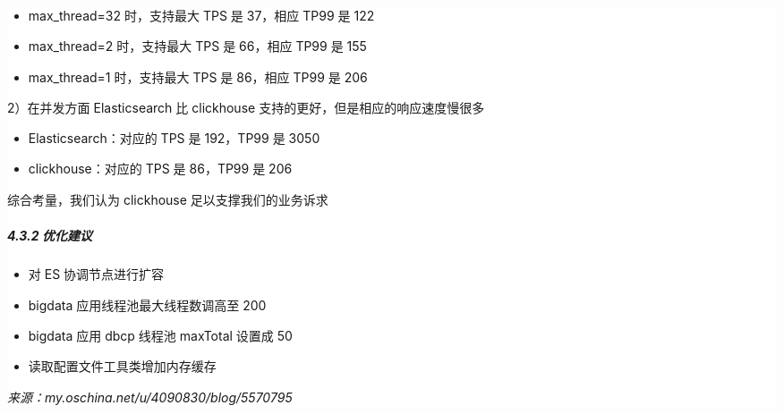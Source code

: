 *   max_thread=32 时，支持最大 TPS 是 37，相应 TP99 是 122
    
*   max_thread=2 时，支持最大 TPS 是 66，相应 TP99 是 155
    
*   max_thread=1 时，支持最大 TPS 是 86，相应 TP99 是 206
    

2）在并发方面 Elasticsearch 比 clickhouse 支持的更好，但是相应的响应速度慢很多

*   Elasticsearch：对应的 TPS 是 192，TP99 是 3050
    
*   clickhouse：对应的 TPS 是 86，TP99 是 206
    

综合考量，我们认为 clickhouse 足以支撑我们的业务诉求

##### 4.3.2 优化建议

*   对 ES 协调节点进行扩容
    
*   bigdata 应用线程池最大线程数调高至 200
    
*   bigdata 应用 dbcp 线程池 maxTotal 设置成 50
    
*   读取配置文件工具类增加内存缓存
    

_来源：my.oschina.net/u/4090830/blog/5570795_